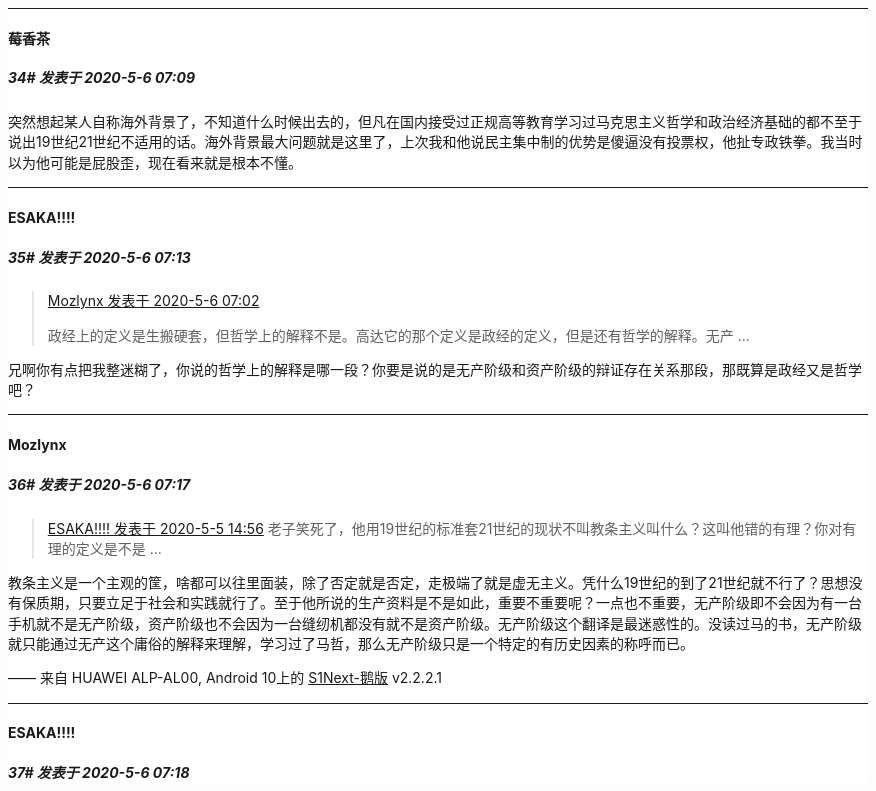 

-----

####  莓香茶  
##### 34#       发表于 2020-5-6 07:09




突然想起某人自称海外背景了，不知道什么时候出去的，但凡在国内接受过正规高等教育学习过马克思主义哲学和政治经济基础的都不至于说出19世纪21世纪不适用的话。海外背景最大问题就是这里了，上次我和他说民主集中制的优势是傻逼没有投票权，他扯专政铁拳。我当时以为他可能是屁股歪，现在看来就是根本不懂。







-----

####  ESAKA!!!!  
##### 35#       发表于 2020-5-6 07:13



<blockquote><a href="httphttps://bbs.saraba1st.com/2b/forum.php?mod=redirect&amp;goto=findpost&amp;pid=47316639&amp;ptid=1932771" target="_blank">Mozlynx 发表于 2020-5-6 07:02</a>

政经上的定义是生搬硬套，但哲学上的解释不是。高达它的那个定义是政经的定义，但是还有哲学的解释。无产 ...</blockquote>
兄啊你有点把我整迷糊了，你说的哲学上的解释是哪一段？你要是说的是无产阶级和资产阶级的辩证存在关系那段，那既算是政经又是哲学吧？







-----

####  Mozlynx  
##### 36#       发表于 2020-5-6 07:17



<blockquote><a href="httphttps://bbs.saraba1st.com/2b/forum.php?mod=redirect&amp;goto=findpost&amp;pid=47316625&amp;ptid=1932771" target="_blank">ESAKA!!!! 发表于 2020-5-5 14:56</a>
老子笑死了，他用19世纪的标准套21世纪的现状不叫教条主义叫什么？这叫他错的有理？你对有理的定义是不是 ...</blockquote>
教条主义是一个主观的筐，啥都可以往里面装，除了否定就是否定，走极端了就是虚无主义。凭什么19世纪的到了21世纪就不行了？思想没有保质期，只要立足于社会和实践就行了。至于他所说的生产资料是不是如此，重要不重要呢？一点也不重要，无产阶级即不会因为有一台手机就不是无产阶级，资产阶级也不会因为一台缝纫机都没有就不是资产阶级。无产阶级这个翻译是最迷惑性的。没读过马的书，无产阶级就只能通过无产这个庸俗的解释来理解，学习过了马哲，那么无产阶级只是一个特定的有历史因素的称呼而已。

—— 来自 HUAWEI ALP-AL00, Android 10上的 [S1Next-鹅版](https://github.com/ykrank/S1-Next/releases) v2.2.2.1







-----

####  ESAKA!!!!  
##### 37#       发表于 2020-5-6 07:18

